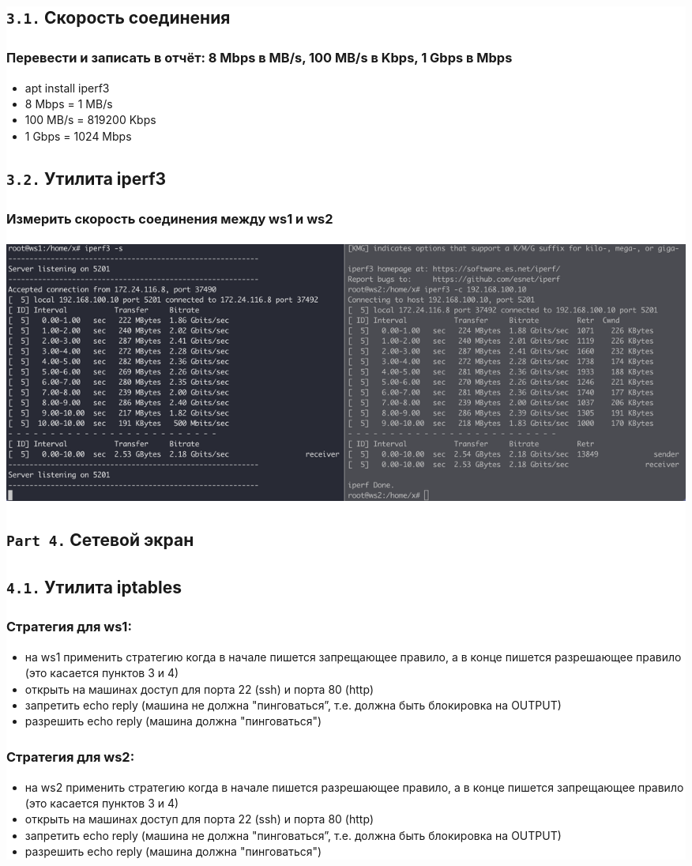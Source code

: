 ## `3.1.` Скорость соединения
### Перевести и записать в отчёт: 8 Mbps в MB/s, 100 MB/s в Kbps, 1 Gbps в Mbps
- apt install iperf3
- 8 Mbps = 1 MB/s
- 100 MB/s = 819200 Kbps
- 1 Gbps = 1024 Mbps

## `3.2.` Утилита iperf3
### Измерить скорость соединения между ws1 и ws2
#### ![pic](images/part3/01.png)

## `Part 4.` Сетевой экран

## `4.1.` Утилита iptables

### Стратегия для ws1:

- на ws1 применить стратегию когда в начале пишется запрещающее правило, а в конце пишется разрешающее правило (это касается пунктов 3 и 4)
- открыть на машинах доступ для порта 22 (ssh) и порта 80 (http)
- запретить echo reply (машина не должна "пинговаться”, т.е. должна быть блокировка на OUTPUT)
- разрешить echo reply (машина должна "пинговаться")

### Стратегия для ws2:

- на ws2 применить стратегию когда в начале пишется разрешающее правило, а в конце пишется запрещающее правило (это касается пунктов 3 и 4)
- открыть на машинах доступ для порта 22 (ssh) и порта 80 (http)
- запретить echo reply (машина не должна "пинговаться”, т.е. должна быть блокировка на OUTPUT)
- разрешить echo reply (машина должна "пинговаться")

